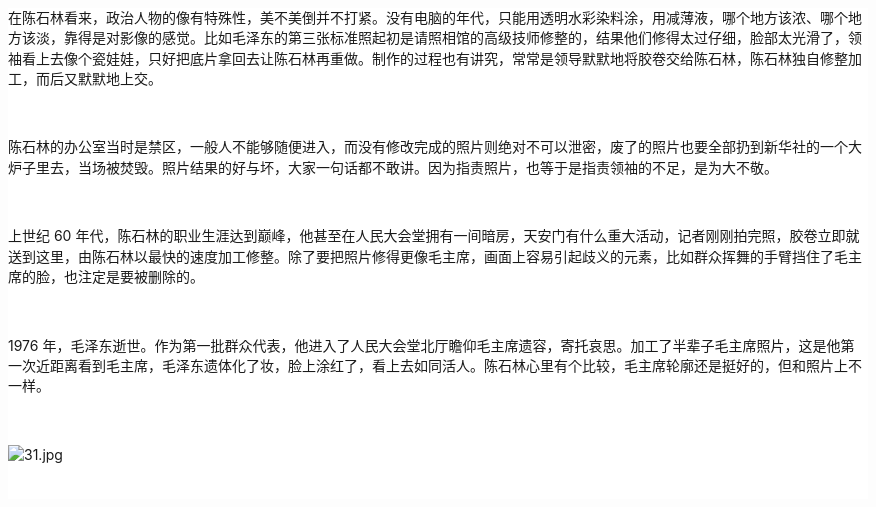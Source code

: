    在陈石林看来，政治人物的像有特殊性，美不美倒并不打紧。没有电脑的年代，只能用透明水彩染料涂，用减薄液，哪个地方该浓、哪个地方该淡，靠得是对影像的感觉。比如毛泽东的第三张标准照起初是请照相馆的高级技师修整的，结果他们修得太过仔细，脸部太光滑了，领袖看上去像个瓷娃娃，只好把底片拿回去让陈石林再重做。制作的过程也有讲究，常常是领导默默地将胶卷交给陈石林，陈石林独自修整加工，而后又默默地上交。
  </span>
 </p>
 <p class="p1">
  <span class="s1">
  </span>
  <br/>
 </p>
 <p class="p2">
  <span class="s1">
   陈石林的办公室当时是禁区，一般人不能够随便进入，而没有修改完成的照片则绝对不可以泄密，废了的照片也要全部扔到新华社的一个大炉子里去，当场被焚毁。照片结果的好与坏，大家一句话都不敢讲。因为指责照片，也等于是指责领袖的不足，是为大不敬。
  </span>
 </p>
 <p class="p1">
  <span class="s1">
  </span>
  <br/>
 </p>
 <p class="p2">
  <span class="s1">
   上世纪
  </span>
  <span class="s2">
   60
  </span>
  <span class="s1">
   年代，陈石林的职业生涯达到巅峰，他甚至在人民大会堂拥有一间暗房，天安门有什么重大活动，记者刚刚拍完照，胶卷立即就送到这里，由陈石林以最快的速度加工修整。除了要把照片修得更像毛主席，画面上容易引起歧义的元素，比如群众挥舞的手臂挡住了毛主席的脸，也注定是要被删除的。
  </span>
 </p>
 <p class="p1">
  <span class="s1">
  </span>
  <br/>
 </p>
 <p class="p2">
  <span class="s2">
   1976
  </span>
  <span class="s1">
   年，毛泽东逝世。作为第一批群众代表，他进入了人民大会堂北厅瞻仰毛主席遗容，寄托哀思。加工了半辈子毛主席照片，这是他第一次近距离看到毛主席，毛泽东遗体化了妆，脸上涂红了，看上去如同活人。陈石林心里有个比较，毛主席轮廓还是挺好的，但和照片上不一样。
  </span>
 </p>
 <p class="p1">
  <span class="s1">
  </span>
  <br/>
 </p>
 <p class="p3">
  <span class="s1">
   <img alt="31.jpg" border="0" height="428" src="/medias/contents/5093/31.jpg" width="350"/>
  </span>
 </p>
 <p class="p1">
  <span class="s1">
  </span>
  <br/>
 </p>
 <p class="p2">
  <span class="s1">